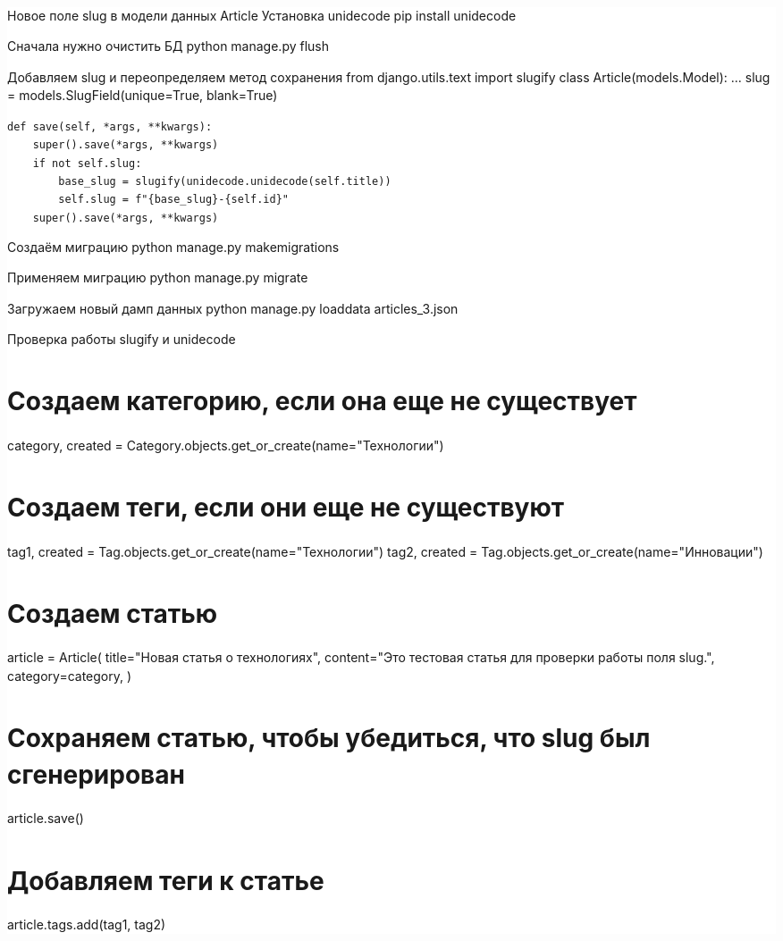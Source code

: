 Новое поле slug в модели данных Article
Установка unidecode
pip install unidecode

Сначала нужно очистить БД
python manage.py flush

Добавляем slug и переопределяем метод сохранения
from django.utils.text import slugify
class Article(models.Model):
    ...
    slug = models.SlugField(unique=True, blank=True)
    
    def save(self, *args, **kwargs):
        super().save(*args, **kwargs)
        if not self.slug:
            base_slug = slugify(unidecode.unidecode(self.title))
            self.slug = f"{base_slug}-{self.id}"
        super().save(*args, **kwargs)
Создаём миграцию
python manage.py makemigrations

Применяем миграцию
python manage.py migrate

Загружаем новый дамп данных
python manage.py loaddata articles_3.json

Проверка работы slugify и unidecode
# Создаем категорию, если она еще не существует
category, created = Category.objects.get_or_create(name="Технологии")

# Создаем теги, если они еще не существуют
tag1, created = Tag.objects.get_or_create(name="Технологии")
tag2, created = Tag.objects.get_or_create(name="Инновации")

# Создаем статью
article = Article(
    title="Новая статья о технологиях",
    content="Это тестовая статья для проверки работы поля slug.",
    category=category,
)

# Сохраняем статью, чтобы убедиться, что slug был сгенерирован
article.save()

# Добавляем теги к статье
article.tags.add(tag1, tag2)

